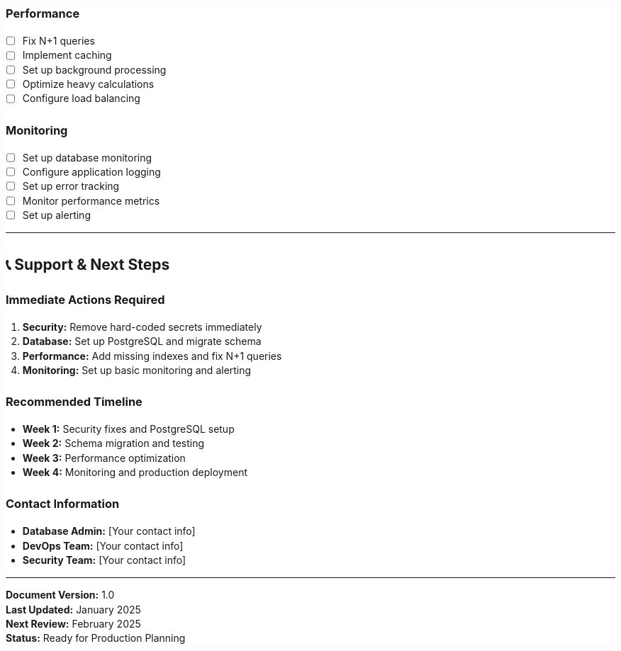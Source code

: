 ### **Performance**
- [ ] Fix N+1 queries
- [ ] Implement caching
- [ ] Set up background processing
- [ ] Optimize heavy calculations
- [ ] Configure load balancing

### **Monitoring**
- [ ] Set up database monitoring
- [ ] Configure application logging
- [ ] Set up error tracking
- [ ] Monitor performance metrics
- [ ] Set up alerting

---

## 📞 Support & Next Steps

### **Immediate Actions Required**
1. **Security:** Remove hard-coded secrets immediately
2. **Database:** Set up PostgreSQL and migrate schema
3. **Performance:** Add missing indexes and fix N+1 queries
4. **Monitoring:** Set up basic monitoring and alerting

### **Recommended Timeline**
- **Week 1:** Security fixes and PostgreSQL setup
- **Week 2:** Schema migration and testing
- **Week 3:** Performance optimization
- **Week 4:** Monitoring and production deployment

### **Contact Information**
- **Database Admin:** [Your contact info]
- **DevOps Team:** [Your contact info]
- **Security Team:** [Your contact info]

---

**Document Version:** 1.0  
**Last Updated:** January 2025  
**Next Review:** February 2025  
**Status:** Ready for Production Planning 